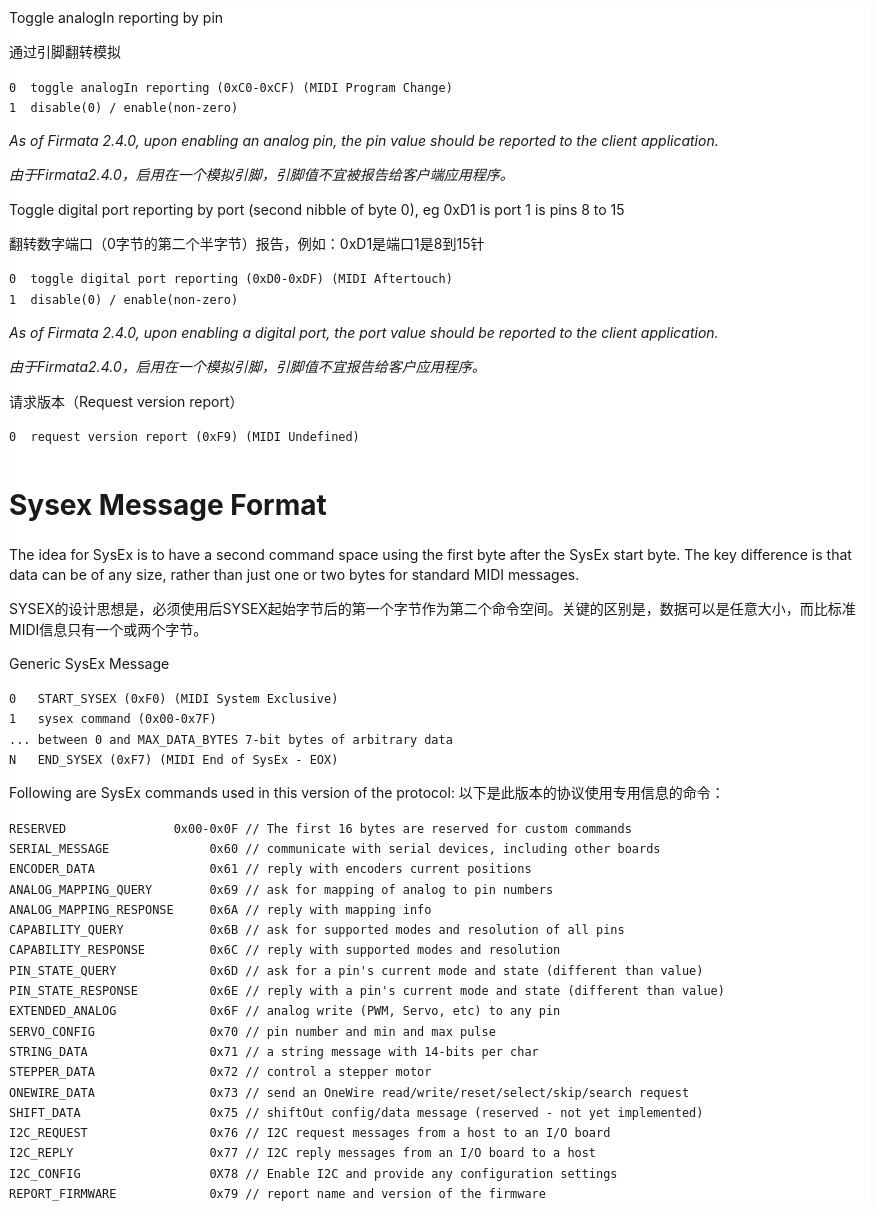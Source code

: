 Toggle analogIn reporting by pin

通过引脚翻转模拟
```
0  toggle analogIn reporting (0xC0-0xCF) (MIDI Program Change)
1  disable(0) / enable(non-zero)
```

*As of Firmata 2.4.0, upon enabling an analog pin, the pin value should be reported to the client
application.*

*由于Firmata2.4.0，启用在一个模拟引脚，引脚值不宜被报告给客户端应用程序。*

Toggle digital port reporting by port (second nibble of byte 0), eg 0xD1 is port 1 is pins 8 to 15

翻转数字端口（0字节的第二个半字节）报告，例如：0xD1是端口1是8到15针

```
0  toggle digital port reporting (0xD0-0xDF) (MIDI Aftertouch)
1  disable(0) / enable(non-zero)
```

*As of Firmata 2.4.0, upon enabling a digital port, the port value should be reported to the client
application.*

*由于Firmata2.4.0，启用在一个模拟引脚，引脚值不宜报告给客户应用程序。*

请求版本（Request version report）
```
0  request version report (0xF9) (MIDI Undefined)
```

Sysex Message Format
===

The idea for SysEx is to have a second command space using the first byte after
the SysEx start byte. The key difference is that data can be of any size, rather
than just one or two bytes for standard MIDI messages.

SYSEX的设计思想是，必须使用后SYSEX起始字节后的第一个字节作为第二个命令空间。关键的区别是，数据可以是任意大小，而比标准MIDI信息只有一个或两个字节。

Generic SysEx Message
```
0   START_SYSEX (0xF0) (MIDI System Exclusive)
1   sysex command (0x00-0x7F)
... between 0 and MAX_DATA_BYTES 7-bit bytes of arbitrary data
N   END_SYSEX (0xF7) (MIDI End of SysEx - EOX)
```

Following are SysEx commands used in this version of the protocol:
以下是此版本的协议使用专用信息的命令：
```
RESERVED               0x00-0x0F // The first 16 bytes are reserved for custom commands
SERIAL_MESSAGE              0x60 // communicate with serial devices, including other boards
ENCODER_DATA                0x61 // reply with encoders current positions
ANALOG_MAPPING_QUERY        0x69 // ask for mapping of analog to pin numbers
ANALOG_MAPPING_RESPONSE     0x6A // reply with mapping info
CAPABILITY_QUERY            0x6B // ask for supported modes and resolution of all pins
CAPABILITY_RESPONSE         0x6C // reply with supported modes and resolution
PIN_STATE_QUERY             0x6D // ask for a pin's current mode and state (different than value)
PIN_STATE_RESPONSE          0x6E // reply with a pin's current mode and state (different than value)
EXTENDED_ANALOG             0x6F // analog write (PWM, Servo, etc) to any pin
SERVO_CONFIG                0x70 // pin number and min and max pulse
STRING_DATA                 0x71 // a string message with 14-bits per char
STEPPER_DATA                0x72 // control a stepper motor
ONEWIRE_DATA                0x73 // send an OneWire read/write/reset/select/skip/search request
SHIFT_DATA                  0x75 // shiftOut config/data message (reserved - not yet implemented)
I2C_REQUEST                 0x76 // I2C request messages from a host to an I/O board
I2C_REPLY                   0x77 // I2C reply messages from an I/O board to a host
I2C_CONFIG                  0X78 // Enable I2C and provide any configuration settings
REPORT_FIRMWARE             0x79 // report name and version of the firmware
```